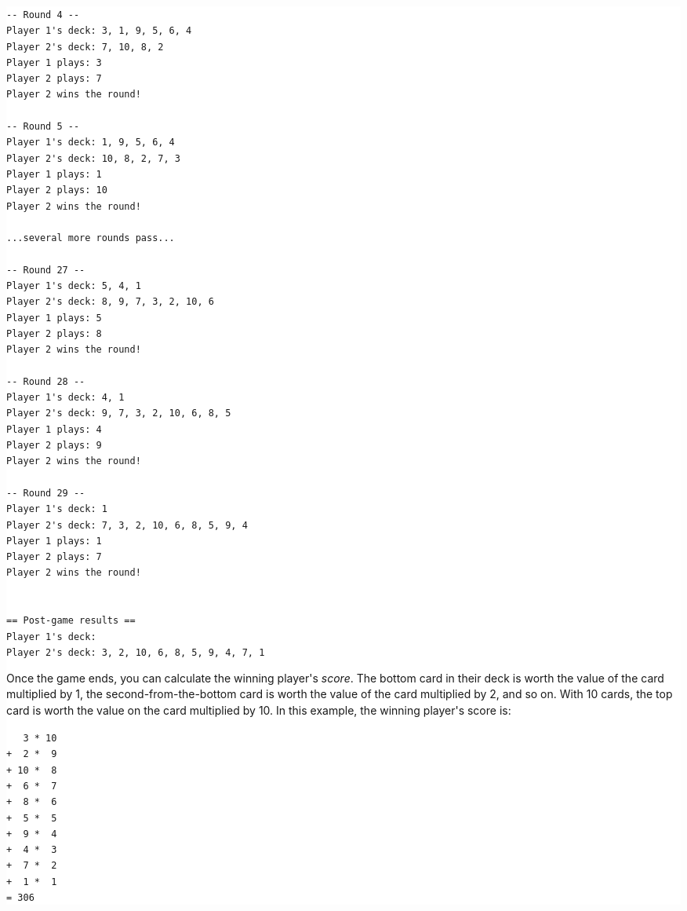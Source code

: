     -- Round 4 --
    Player 1's deck: 3, 1, 9, 5, 6, 4
    Player 2's deck: 7, 10, 8, 2
    Player 1 plays: 3
    Player 2 plays: 7
    Player 2 wins the round!

    -- Round 5 --
    Player 1's deck: 1, 9, 5, 6, 4
    Player 2's deck: 10, 8, 2, 7, 3
    Player 1 plays: 1
    Player 2 plays: 10
    Player 2 wins the round!

    ...several more rounds pass...

    -- Round 27 --
    Player 1's deck: 5, 4, 1
    Player 2's deck: 8, 9, 7, 3, 2, 10, 6
    Player 1 plays: 5
    Player 2 plays: 8
    Player 2 wins the round!

    -- Round 28 --
    Player 1's deck: 4, 1
    Player 2's deck: 9, 7, 3, 2, 10, 6, 8, 5
    Player 1 plays: 4
    Player 2 plays: 9
    Player 2 wins the round!

    -- Round 29 --
    Player 1's deck: 1
    Player 2's deck: 7, 3, 2, 10, 6, 8, 5, 9, 4
    Player 1 plays: 1
    Player 2 plays: 7
    Player 2 wins the round!


    == Post-game results ==
    Player 1's deck:
    Player 2's deck: 3, 2, 10, 6, 8, 5, 9, 4, 7, 1

Once the game ends, you can calculate the winning player's _score_. The bottom card in their deck is worth the value of the card multiplied by 1, the second-from-the-bottom card is worth the value of the card multiplied by 2, and so on. With 10 cards, the top card is worth the value on the card multiplied by 10. In this example, the winning player's score is:

       3 * 10
    +  2 *  9
    + 10 *  8
    +  6 *  7
    +  8 *  6
    +  5 *  5
    +  9 *  4
    +  4 *  3
    +  7 *  2
    +  1 *  1
    = 306
